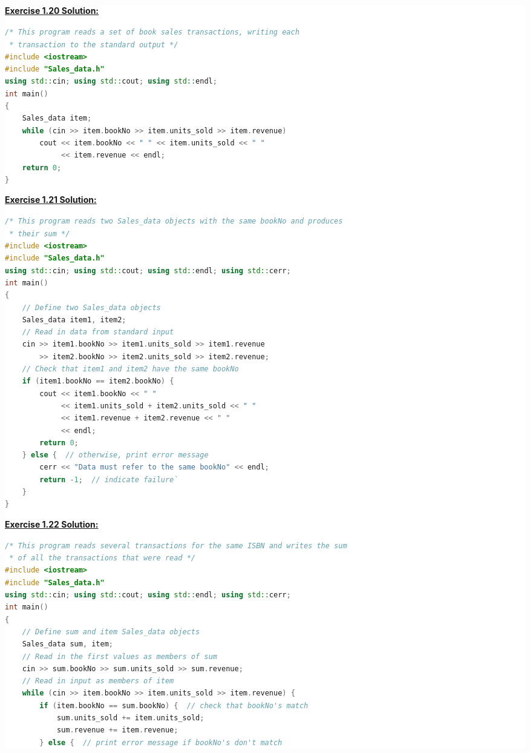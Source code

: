 [**Exercise 1.20 Solution:**](src/ex3_1_4.cpp)

```cpp
/* This program reads a set of book sales transactions, writing each
 * transaction to the standard output */
#include <iostream>
#include "Sales_data.h"
using std::cin; using std::cout; using std::endl;
int main()
{
    Sales_data item;
    while (cin >> item.bookNo >> item.units_sold >> item.revenue)
        cout << item.bookNo << " " << item.units_sold << " "
             << item.revenue << endl;
    return 0;
}
```

[**Exercise 1.21 Solution:**](src/ex3_1_5.cpp)

```cpp
/* This program reads two Sales_data objects with the same bookNo and produces
 * their sum */
#include <iostream>
#include "Sales_data.h"
using std::cin; using std::cout; using std::endl; using std::cerr;
int main()
{
    // Define two Sales_data objects
    Sales_data item1, item2;
    // Read in data from standard input
    cin >> item1.bookNo >> item1.units_sold >> item1.revenue
        >> item2.bookNo >> item2.units_sold >> item2.revenue;
    // Check that item1 and item2 have the same bookNo
    if (item1.bookNo == item2.bookNo) {
        cout << item1.bookNo << " "
             << item1.units_sold + item2.units_sold << " "
             << item1.revenue + item2.revenue << " "
             << endl;
        return 0;
    } else {  // otherwise, print error message
        cerr << "Data must refer to the same bookNo" << endl;
        return -1;  // indicate failure`
    }
}
```

[**Exercise 1.22 Solution:**](src/ex3_1_6.cpp)

```cpp
/* This program reads several transactions for the same ISBN and writes the sum
 * of all the transactions that were read */
#include <iostream>
#include "Sales_data.h"
using std::cin; using std::cout; using std::endl; using std::cerr;
int main()
{
    // Define sum and item Sales_data objects
    Sales_data sum, item;
    // Read in the first values as members of sum
    cin >> sum.bookNo >> sum.units_sold >> sum.revenue;
    // Read in input as members of item
    while (cin >> item.bookNo >> item.units_sold >> item.revenue) {
        if (item.bookNo == sum.bookNo) {  // check that bookNo's match
            sum.units_sold += item.units_sold;
            sum.revenue += item.revenue;
        } else {  // print error message if bookNo's don't match
```